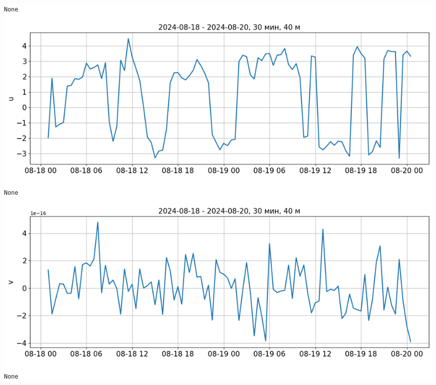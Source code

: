 

    None



    
![png](README_files/README_57_3.png)
    


    None



    
![png](README_files/README_57_5.png)
    


    None



    
